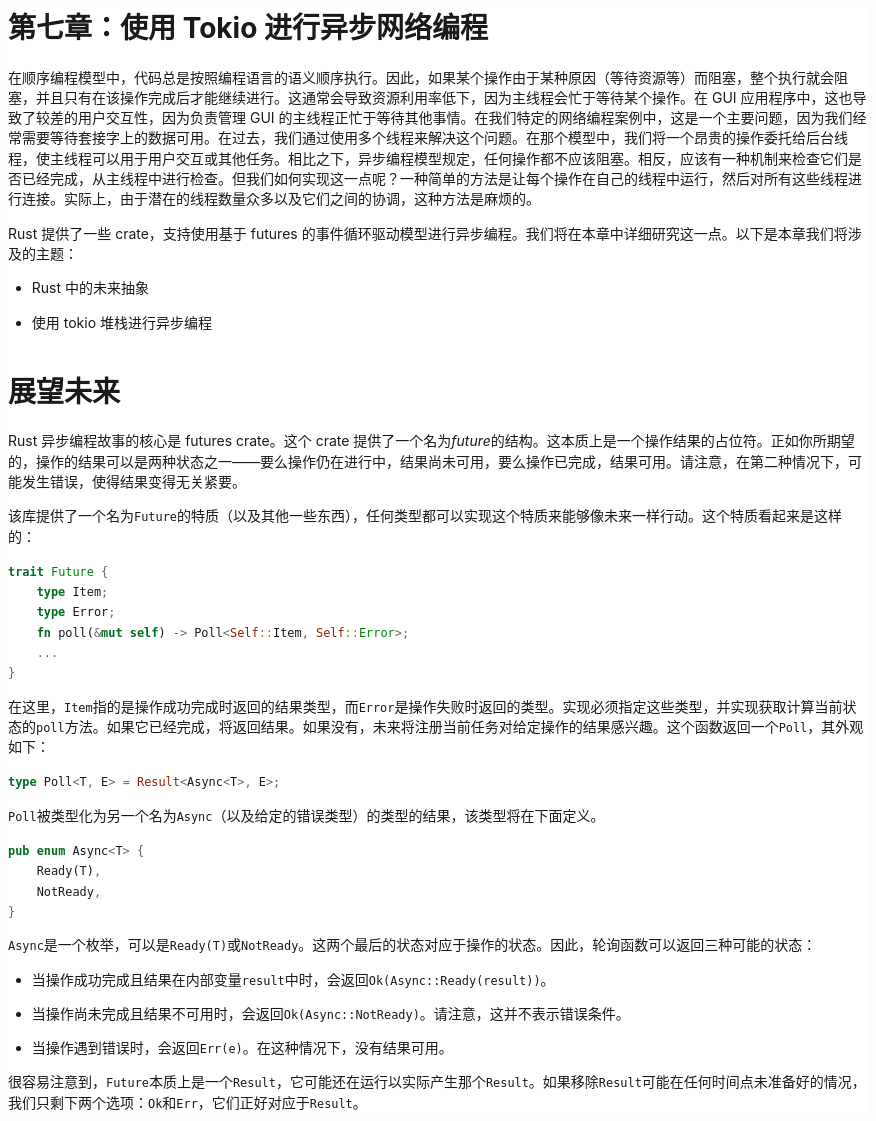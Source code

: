 # 第七章：使用 Tokio 进行异步网络编程

在顺序编程模型中，代码总是按照编程语言的语义顺序执行。因此，如果某个操作由于某种原因（等待资源等）而阻塞，整个执行就会阻塞，并且只有在该操作完成后才能继续进行。这通常会导致资源利用率低下，因为主线程会忙于等待某个操作。在 GUI 应用程序中，这也导致了较差的用户交互性，因为负责管理 GUI 的主线程正忙于等待其他事情。在我们特定的网络编程案例中，这是一个主要问题，因为我们经常需要等待套接字上的数据可用。在过去，我们通过使用多个线程来解决这个问题。在那个模型中，我们将一个昂贵的操作委托给后台线程，使主线程可以用于用户交互或其他任务。相比之下，异步编程模型规定，任何操作都不应该阻塞。相反，应该有一种机制来检查它们是否已经完成，从主线程中进行检查。但我们如何实现这一点呢？一种简单的方法是让每个操作在自己的线程中运行，然后对所有这些线程进行连接。实际上，由于潜在的线程数量众多以及它们之间的协调，这种方法是麻烦的。

Rust 提供了一些 crate，支持使用基于 futures 的事件循环驱动模型进行异步编程。我们将在本章中详细研究这一点。以下是本章我们将涉及的主题：

+   Rust 中的未来抽象

+   使用 tokio 堆栈进行异步编程

# 展望未来

Rust 异步编程故事的核心是 futures crate。这个 crate 提供了一个名为*future*的结构。这本质上是一个操作结果的占位符。正如你所期望的，操作的结果可以是两种状态之一——要么操作仍在进行中，结果尚未可用，要么操作已完成，结果可用。请注意，在第二种情况下，可能发生错误，使得结果变得无关紧要。

该库提供了一个名为`Future`的特质（以及其他一些东西），任何类型都可以实现这个特质来能够像未来一样行动。这个特质看起来是这样的：

```rs
trait Future {
    type Item;
    type Error;
    fn poll(&mut self) -> Poll<Self::Item, Self::Error>;
    ...
}
```

在这里，`Item`指的是操作成功完成时返回的结果类型，而`Error`是操作失败时返回的类型。实现必须指定这些类型，并实现获取计算当前状态的`poll`方法。如果它已经完成，将返回结果。如果没有，未来将注册当前任务对给定操作的结果感兴趣。这个函数返回一个`Poll`，其外观如下：

```rs
type Poll<T, E> = Result<Async<T>, E>;
```

`Poll`被类型化为另一个名为`Async`（以及给定的错误类型）的类型的结果，该类型将在下面定义。

```rs
pub enum Async<T> {
    Ready(T),
    NotReady,
}
```

`Async`是一个枚举，可以是`Ready(T)`或`NotReady`。这两个最后的状态对应于操作的状态。因此，轮询函数可以返回三种可能的状态：

+   当操作成功完成且结果在内部变量`result`中时，会返回`Ok(Async::Ready(result))`。

+   当操作尚未完成且结果不可用时，会返回`Ok(Async::NotReady)`。请注意，这并不表示错误条件。

+   当操作遇到错误时，会返回`Err(e)`。在这种情况下，没有结果可用。

很容易注意到，`Future`本质上是一个`Result`，它可能还在运行以实际产生那个`Result`。如果移除`Result`可能在任何时间点未准备好的情况，我们只剩下两个选项：`Ok`和`Err`，它们正好对应于`Result`。
